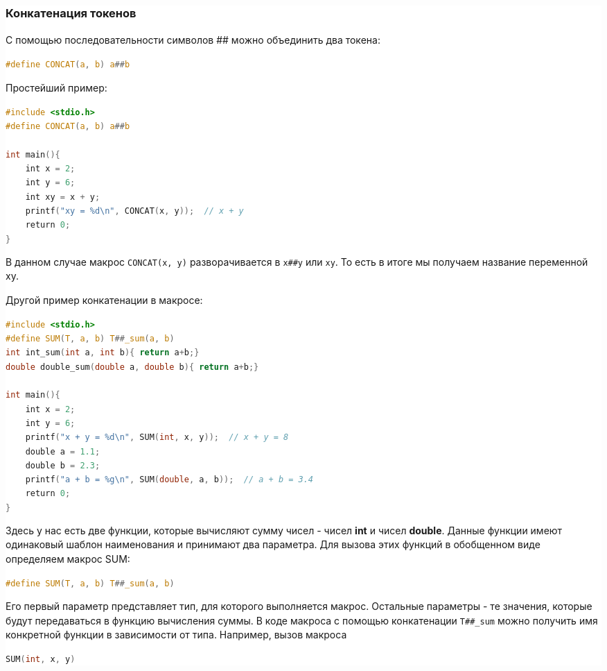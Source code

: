 ### Конкатенация токенов

С помощью последовательности символов ## можно объединить два токена:

```c
#define CONCAT(a, b) a##b
```

Простейший пример:

```c
#include <stdio.h>
#define CONCAT(a, b) a##b

int main(){
    int x = 2;
    int y = 6;
    int xy = x + y;
    printf("xy = %d\n", CONCAT(x, y));  // x + y
    return 0;
}
```
В данном случае макрос `CONCAT(x, y)` разворачивается в `x##y` или `xy`. То есть в итоге мы получаем название переменной xy.

Другой пример конкатенации в макросе:

```c
#include <stdio.h>
#define SUM(T, a, b) T##_sum(a, b)
int int_sum(int a, int b){ return a+b;}
double double_sum(double a, double b){ return a+b;}

int main(){
    int x = 2;
    int y = 6;
    printf("x + y = %d\n", SUM(int, x, y));  // x + y = 8
    double a = 1.1;
    double b = 2.3;
    printf("a + b = %g\n", SUM(double, a, b));  // a + b = 3.4
    return 0;
}
```
Здесь у нас есть две функции, которые вычисляют сумму чисел - чисел **int** и чисел **double**. Данные функции имеют одинаковый шаблон наименования и принимают два параметра. Для вызова этих функций в обобщенном виде определяем макрос SUM:

```c
#define SUM(T, a, b) T##_sum(a, b)
```

Его первый параметр представляет тип, для которого выполняется макрос. Остальные параметры - те значения, которые будут передаваться в функцию вычисления суммы. В коде макроса с помощью конкатенации `T##_sum` можно получить имя конкретной функции в зависимости от типа. Например, вызов макроса

```c
SUM(int, x, y)
```
